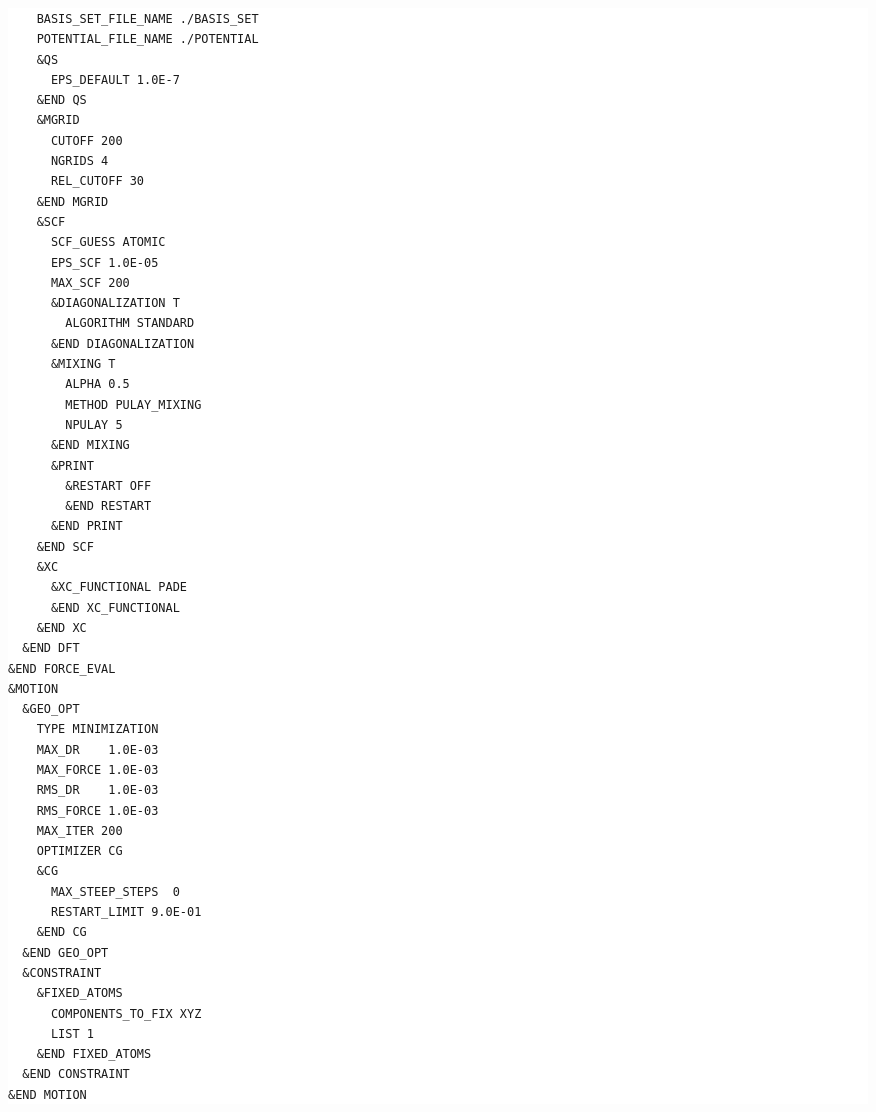 ```none
    BASIS_SET_FILE_NAME ./BASIS_SET
    POTENTIAL_FILE_NAME ./POTENTIAL
    &QS
      EPS_DEFAULT 1.0E-7
    &END QS
    &MGRID
      CUTOFF 200
      NGRIDS 4
      REL_CUTOFF 30
    &END MGRID
    &SCF
      SCF_GUESS ATOMIC
      EPS_SCF 1.0E-05
      MAX_SCF 200
      &DIAGONALIZATION T
        ALGORITHM STANDARD
      &END DIAGONALIZATION
      &MIXING T
        ALPHA 0.5
        METHOD PULAY_MIXING
        NPULAY 5
      &END MIXING
      &PRINT
        &RESTART OFF
        &END RESTART
      &END PRINT
    &END SCF
    &XC
      &XC_FUNCTIONAL PADE
      &END XC_FUNCTIONAL
    &END XC
  &END DFT
&END FORCE_EVAL
&MOTION
  &GEO_OPT
    TYPE MINIMIZATION
    MAX_DR    1.0E-03
    MAX_FORCE 1.0E-03
    RMS_DR    1.0E-03
    RMS_FORCE 1.0E-03
    MAX_ITER 200
    OPTIMIZER CG
    &CG
      MAX_STEEP_STEPS  0
      RESTART_LIMIT 9.0E-01
    &END CG
  &END GEO_OPT
  &CONSTRAINT
    &FIXED_ATOMS
      COMPONENTS_TO_FIX XYZ
      LIST 1
    &END FIXED_ATOMS
  &END CONSTRAINT
&END MOTION
```
